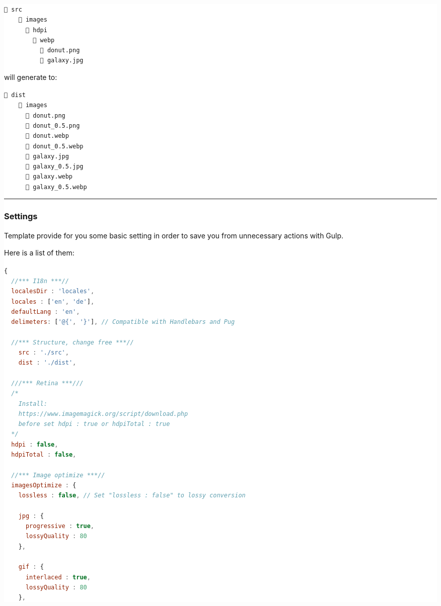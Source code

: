 ```shell
📁 src
    📁 images
      📁 hdpi
        📁 webp
          🍩 donut.png
          🌌 galaxy.jpg
```

will generate to:

```shell
📁 dist
    📁 images
      🍩 donut.png
      🍩 donut_0.5.png
      🍩 donut.webp
      🍩 donut_0.5.webp
      🌌 galaxy.jpg
      🌌 galaxy_0.5.jpg
      🌌 galaxy.webp
      🌌 galaxy_0.5.webp
```

---

### Settings

Template provide for you some basic setting in order to save you from unnecessary actions with Gulp.

Here is a list of them:

```javascript
{
  //*** I18n ***//
  localesDir : 'locales',
  locales : ['en', 'de'],
  defaultLang : 'en',
  delimeters: ['@{', '}'], // Compatible with Handlebars and Pug

  //*** Structure, change free ***//
	src : './src',
	dist : './dist',

  ///*** Retina ***///
  /*
    Install:
    https://www.imagemagick.org/script/download.php
    before set hdpi : true or hdpiTotal : true
  */
  hdpi : false,
  hdpiTotal : false,

  //*** Image optimize ***//
  imagesOptimize : {
    lossless : false, // Set "lossless : false" to lossy сonversion

    jpg : {
      progressive : true,
      lossyQuality : 80
    },

    gif : {
      interlaced : true,
      lossyQuality : 80
    },
```